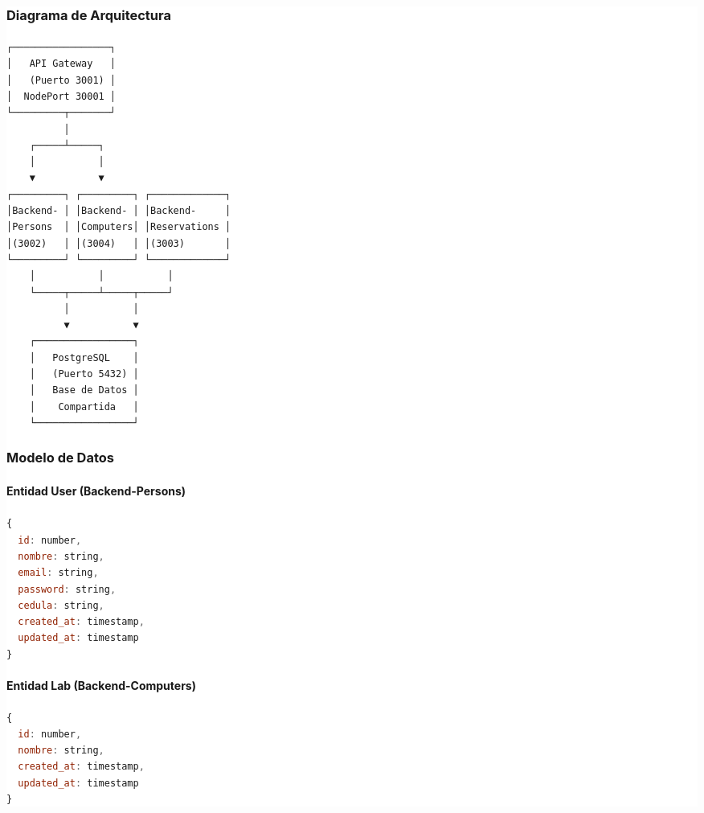 ### Diagrama de Arquitectura

```
┌─────────────────┐
│   API Gateway   │
│   (Puerto 3001) │
│  NodePort 30001 │
└─────────┬───────┘
          │
    ┌─────┴─────┐
    │           │
    ▼           ▼
┌─────────┐ ┌─────────┐ ┌─────────────┐
│Backend- │ │Backend- │ │Backend-     │
│Persons  │ │Computers│ │Reservations │
│(3002)   │ │(3004)   │ │(3003)       │
└─────────┘ └─────────┘ └─────────────┘
    │           │           │
    └─────┬─────┴─────┬─────┘
          │           │
          ▼           ▼
    ┌─────────────────┐
    │   PostgreSQL    │
    │   (Puerto 5432) │
    │   Base de Datos │
    │    Compartida   │
    └─────────────────┘
```

### Modelo de Datos

#### Entidad User (Backend-Persons)

```javascript
{
  id: number,
  nombre: string,
  email: string,
  password: string,
  cedula: string,
  created_at: timestamp,
  updated_at: timestamp
}
```

#### Entidad Lab (Backend-Computers)

```javascript
{
  id: number,
  nombre: string,
  created_at: timestamp,
  updated_at: timestamp
}
```
